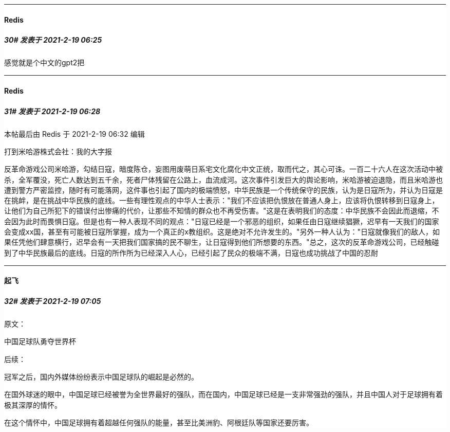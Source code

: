 





*****

####  Redis  
##### 30#       发表于 2021-2-19 06:25




感觉就是个中文的gpt2把







*****

####  Redis  
##### 31#       发表于 2021-2-19 06:28



 本帖最后由 Redis 于 2021-2-19 06:32 编辑 

打到米哈游株式会社：我的大字报

反革命游戏公司米哈游，勾结日寇，暗度陈仓，妄图用废萌日系宅文化腐化中文正统，取而代之，其心可诛。一百二十六人在这次活动中被杀，全军覆没，死亡人数达到五千余，死者尸体残留在公路上，血流成河。这次事件引发巨大的舆论影响，米哈游被迫退隐，而且米哈游也遭到警方严密监控，随时有可能落网，这件事也引起了国内的极端愤怒，中华民族是一个传统保守的民族，认为是日寇所为，并认为日寇是在挑衅，是在挑战中华民族的底线。一些有理性观点的中华人士表示："我们不应该把仇恨放在普通人身上，应该将仇恨转移到日寇身上，让他们为自己所犯下的错误付出惨痛的代价，让那些不知情的群众也不再受伤害。"这是在表明我们的态度：中华民族不会因此而退缩，不会因为此时而畏惧日寇。但是也有一种人表现不同的观点："日寇已经是一个邪恶的组织，如果任由日寇继续猖獗，迟早有一天我们的国家会变成xx国，甚至有可能被日寇所掌握，成为一个真正的x教组织。这是绝对不允许发生的。"另外一种人认为："日寇就像我们的敌人，如果任凭他们肆意横行，迟早会有一天把我们国家搞的民不聊生，让日寇得到他们所想要的东西。"总之，这次的反革命游戏公司，已经触碰到了中华民族最后的底线。日寇的所作所为已经深入人心，已经引起了民众的极端不满，日寇也成功挑战了中国的忍耐







*****

####  起飞  
##### 32#       发表于 2021-2-19 07:05




原文：

中国足球队勇夺世界杯




后续：

冠军之后，国内外媒体纷纷表示中国足球队的崛起是必然的。

在国外球迷的眼中，中国足球已经被誉为全世界最好的强队，而在国内，中国足球已经是一支非常强劲的强队，并且中国人对于足球拥有着极其深厚的情怀。

在这个情怀中，中国足球拥有着超越任何强队的能量，甚至比美洲豹、阿根廷队等国家还要厉害。
